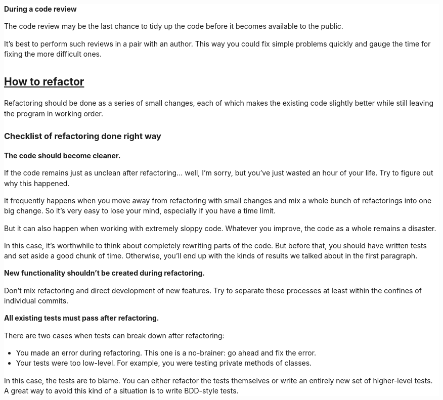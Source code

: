 **During a code review**

The code review may be the last chance to tidy up the code before it becomes available to the public.

It’s best to perform such reviews in a pair with an author. This way you could fix simple problems quickly and gauge the time for fixing the more difficult ones.

## [How to refactor](https://refactoring.guru/refactoring/how-to)

Refactoring should be done as a series of small changes, each of which makes the existing code slightly better while still leaving the program in working order.

### Checklist of refactoring done right way

**The code should become cleaner.**

If the code remains just as unclean after refactoring... well, I’m sorry, but you’ve just wasted an hour of your life. Try to figure out why this happened.

It frequently happens when you move away from refactoring with small changes and mix a whole bunch of refactorings into one big change. So it’s very easy to lose your mind, especially if you have a time limit.

But it can also happen when working with extremely sloppy code. Whatever you improve, the code as a whole remains a disaster.

In this case, it’s worthwhile to think about completely rewriting parts of the code. But before that, you should have written tests and set aside a good chunk of time. Otherwise, you’ll end up with the kinds of results we talked about in the first paragraph.

**New functionality shouldn’t be created during refactoring.**

Don’t mix refactoring and direct development of new features. Try to separate these processes at least within the confines of individual commits.

**All existing tests must pass after refactoring.**

There are two cases when tests can break down after refactoring:

- You made an error during refactoring. This one is a no-brainer: go ahead and fix the error.
- Your tests were too low-level. For example, you were testing private methods of classes.

In this case, the tests are to blame. You can either refactor the tests themselves or write an entirely new set of higher-level tests. A great way to avoid this kind of a situation is to write BDD-style tests.